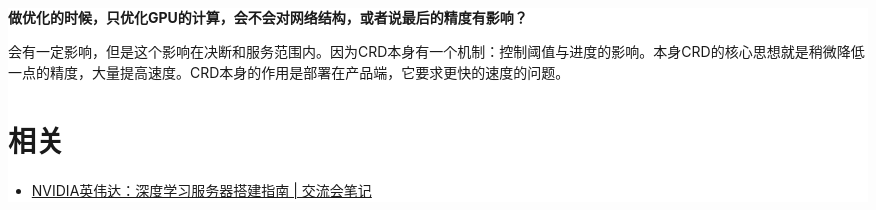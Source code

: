 **做优化的时候，只优化GPU的计算，会不会对网络结构，或者说最后的精度有影响？**

会有一定影响，但是这个影响在决断和服务范围内。因为CRD本身有一个机制：控制阈值与进度的影响。本身CRD的核心思想就是稍微降低一点的精度，大量提高速度。CRD本身的作用是部署在产品端，它要求更快的速度的问题。


# 相关

- [NVIDIA英伟达：深度学习服务器搭建指南 | 交流会笔记](https://mp.weixin.qq.com/s?__biz=MzIzNjc1NzUzMw==&mid=2247501995&idx=5&sn=499536c57b98485f2002f1295e66a20f&chksm=e8d07fd9dfa7f6cf9d4077276a72ed86821efdae26d69dcad6b184c794703904d539055cc41a&mpshare=1&scene=1&srcid=0801Wszt2VYBYY2emX0X4ab7#rd)
